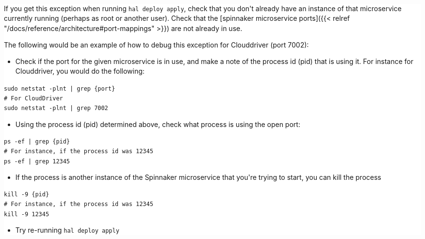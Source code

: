 
If you get this exception when running `hal deploy apply`, check that you don't already have an instance of that microservice currently running (perhaps as root or another user). Check that the [spinnaker microservice ports]({{< relref "/docs/reference/architecture#port-mappings" >}}) are not already in use.

The following would be an example of how to debug this exception for Clouddriver (port 7002):
* Check if the port for the given microservice is in use, and make a note of the process id (pid) that is using it. For instance for Clouddriver, you would do the following:
```
sudo netstat -plnt | grep {port}
# For CloudDriver
sudo netstat -plnt | grep 7002
```
* Using the process id (pid) determined above, check what process is using the open port:
```
ps -ef | grep {pid}
# For instance, if the process id was 12345
ps -ef | grep 12345
```
* If the process is another instance of the Spinnaker microservice that you're trying to start, you can kill the process
```
kill -9 {pid}
# For instance, if the process id was 12345
kill -9 12345
```
* Try re-running `hal deploy apply`